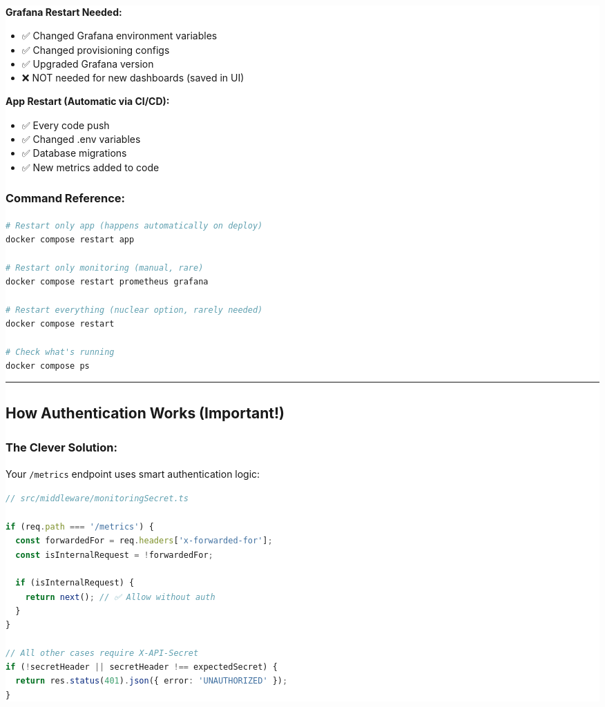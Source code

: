 **Grafana Restart Needed:**
- ✅ Changed Grafana environment variables
- ✅ Changed provisioning configs
- ✅ Upgraded Grafana version
- ❌ NOT needed for new dashboards (saved in UI)

**App Restart (Automatic via CI/CD):**
- ✅ Every code push
- ✅ Changed .env variables
- ✅ Database migrations
- ✅ New metrics added to code

### Command Reference:

```bash
# Restart only app (happens automatically on deploy)
docker compose restart app

# Restart only monitoring (manual, rare)
docker compose restart prometheus grafana

# Restart everything (nuclear option, rarely needed)
docker compose restart

# Check what's running
docker compose ps
```

---

## How Authentication Works (Important!)

### The Clever Solution:

Your `/metrics` endpoint uses smart authentication logic:

```typescript
// src/middleware/monitoringSecret.ts

if (req.path === '/metrics') {
  const forwardedFor = req.headers['x-forwarded-for'];
  const isInternalRequest = !forwardedFor;
  
  if (isInternalRequest) {
    return next(); // ✅ Allow without auth
  }
}

// All other cases require X-API-Secret
if (!secretHeader || secretHeader !== expectedSecret) {
  return res.status(401).json({ error: 'UNAUTHORIZED' });
}
```
